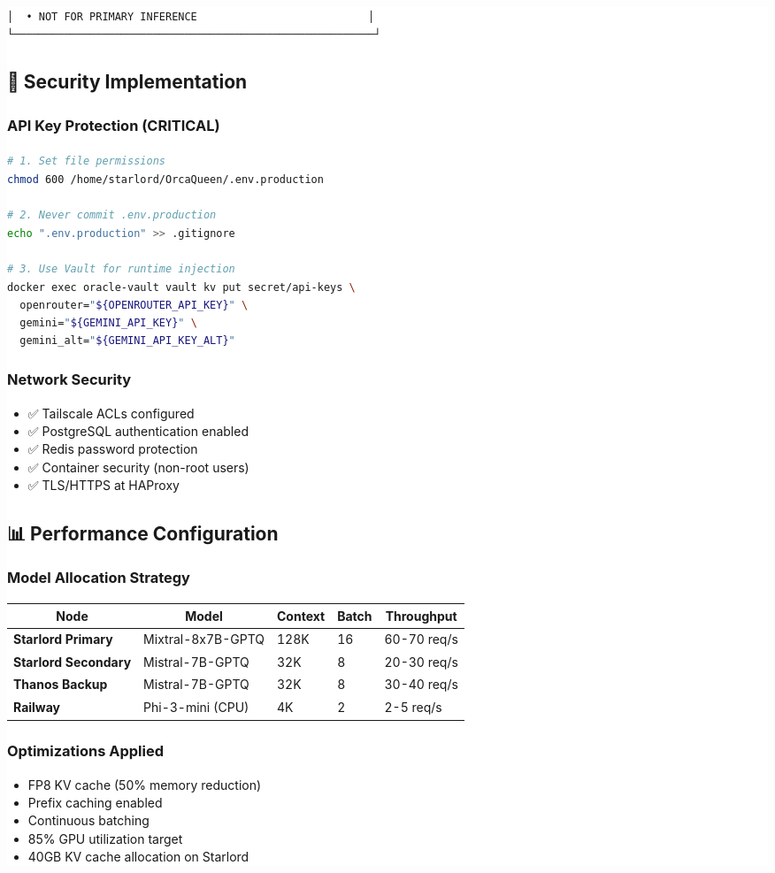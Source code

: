 ```text
│  • NOT FOR PRIMARY INFERENCE                           │
└─────────────────────────────────────────────────────────┘
```

## 🔐 Security Implementation

### API Key Protection (CRITICAL)

```bash
# 1. Set file permissions
chmod 600 /home/starlord/OrcaQueen/.env.production

# 2. Never commit .env.production
echo ".env.production" >> .gitignore

# 3. Use Vault for runtime injection
docker exec oracle-vault vault kv put secret/api-keys \
  openrouter="${OPENROUTER_API_KEY}" \
  gemini="${GEMINI_API_KEY}" \
  gemini_alt="${GEMINI_API_KEY_ALT}"
```

### Network Security

- ✅ Tailscale ACLs configured
- ✅ PostgreSQL authentication enabled
- ✅ Redis password protection
- ✅ Container security (non-root users)
- ✅ TLS/HTTPS at HAProxy

## 📊 Performance Configuration

### Model Allocation Strategy

| Node | Model | Context | Batch | Throughput |
|------|-------|---------|-------|------------|
| **Starlord Primary** | Mixtral-8x7B-GPTQ | 128K | 16 | 60-70 req/s |
| **Starlord Secondary** | Mistral-7B-GPTQ | 32K | 8 | 20-30 req/s |
| **Thanos Backup** | Mistral-7B-GPTQ | 32K | 8 | 30-40 req/s |
| **Railway** | Phi-3-mini (CPU) | 4K | 2 | 2-5 req/s |

### Optimizations Applied

- FP8 KV cache (50% memory reduction)
- Prefix caching enabled
- Continuous batching
- 85% GPU utilization target
- 40GB KV cache allocation on Starlord
